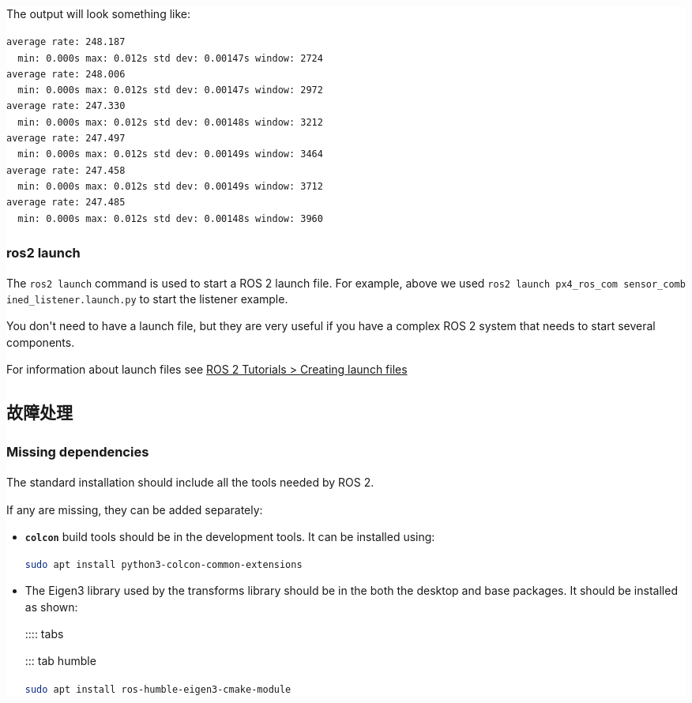 The output will look something like:

```sh
average rate: 248.187
  min: 0.000s max: 0.012s std dev: 0.00147s window: 2724
average rate: 248.006
  min: 0.000s max: 0.012s std dev: 0.00147s window: 2972
average rate: 247.330
  min: 0.000s max: 0.012s std dev: 0.00148s window: 3212
average rate: 247.497
  min: 0.000s max: 0.012s std dev: 0.00149s window: 3464
average rate: 247.458
  min: 0.000s max: 0.012s std dev: 0.00149s window: 3712
average rate: 247.485
  min: 0.000s max: 0.012s std dev: 0.00148s window: 3960
```

### ros2 launch

The `ros2 launch` command is used to start a ROS 2 launch file.
For example, above we used `ros2 launch px4_ros_com sensor_combined_listener.launch.py` to start the listener example.

You don't need to have a launch file, but they are very useful if you have a complex ROS 2 system that needs to start several components.

For information about launch files see [ROS 2 Tutorials > Creating launch files](https://docs.ros.org/en/humble/Tutorials/Intermediate/Launch/Creating-Launch-Files.html)

## 故障处理

### Missing dependencies

The standard installation should include all the tools needed by ROS 2.

If any are missing, they can be added separately:

- **`colcon`** build tools should be in the development tools.
  It can be installed using:

  ```sh
  sudo apt install python3-colcon-common-extensions
  ```

- The Eigen3 library used by the transforms library should be in the both the desktop and base packages.
  It should be installed as shown:

  :::: tabs

  ::: tab humble

  ```sh
  sudo apt install ros-humble-eigen3-cmake-module
  ```

